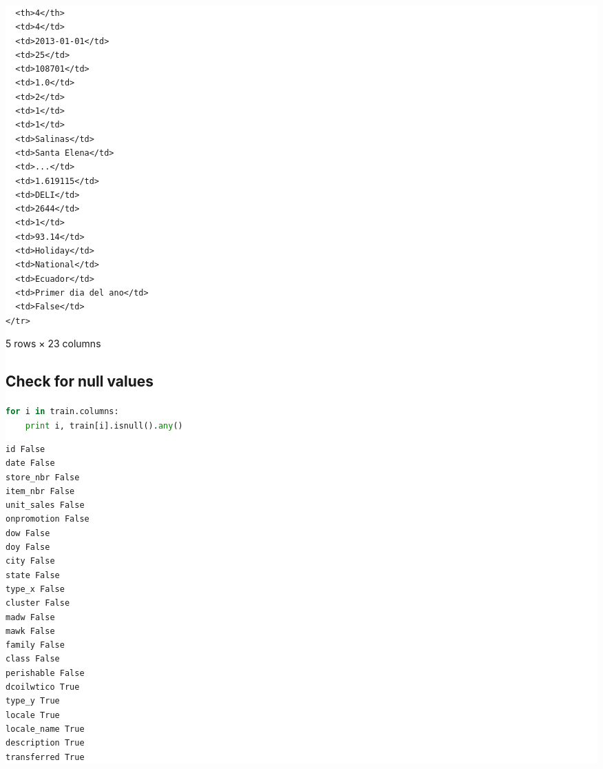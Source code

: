       <th>4</th>
      <td>4</td>
      <td>2013-01-01</td>
      <td>25</td>
      <td>108701</td>
      <td>1.0</td>
      <td>2</td>
      <td>1</td>
      <td>1</td>
      <td>Salinas</td>
      <td>Santa Elena</td>
      <td>...</td>
      <td>1.619115</td>
      <td>DELI</td>
      <td>2644</td>
      <td>1</td>
      <td>93.14</td>
      <td>Holiday</td>
      <td>National</td>
      <td>Ecuador</td>
      <td>Primer dia del ano</td>
      <td>False</td>
    </tr>
  </tbody>
</table>
<p>5 rows × 23 columns</p>
</div>



## Check for null values


```python
for i in train.columns:
    print i, train[i].isnull().any()
```

    id False
    date False
    store_nbr False
    item_nbr False
    unit_sales False
    onpromotion False
    dow False
    doy False
    city False
    state False
    type_x False
    cluster False
    madw False
    mawk False
    family False
    class False
    perishable False
    dcoilwtico True
    type_y True
    locale True
    locale_name True
    description True
    transferred True
